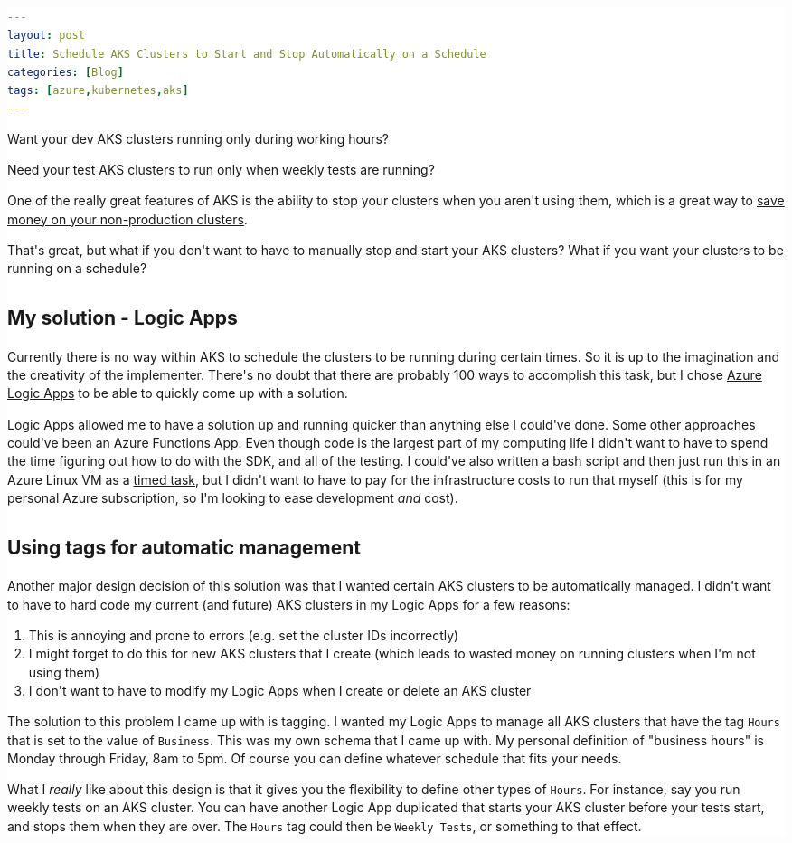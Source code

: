 ```yaml
---
layout: post
title: Schedule AKS Clusters to Start and Stop Automatically on a Schedule
categories: [Blog]
tags: [azure,kubernetes,aks]
---
```


Want your dev AKS clusters running only during working hours?

Need your test AKS clusters to run only when weekly tests are running?

One of the really great features of AKS is the ability to stop your clusters when you aren't using them, which is a great way to [save money on your non-production clusters](https://trstringer.com/cheap-kubernetes-in-azure/#stop-your-cluster).

That's great, but what if you don't want to have to manually stop and start your AKS clusters? What if you want your clusters to be running on a schedule?

## My solution - Logic Apps

Currently there is no way within AKS to schedule the clusters to be running during certain times. So it is up to the imagination and the creativity of the implementer. There's no doubt that there are probably 100 ways to accomplish this task, but I chose [Azure Logic Apps](https://docs.microsoft.com/en-us/azure/logic-apps/logic-apps-overview) to be able to quickly come up with a solution.

Logic Apps allowed me to have a solution up and running quicker than anything else I could've done. Some other approaches could've been an Azure Functions App. Even though code is the largest part of my computing life I didn't want to have to spend the time figuring out how to do with the SDK, and all of the testing. I could've also written a bash script and then just run this in an Azure Linux VM as a [timed task](https://trstringer.com/systemd-timer-vs-cronjob/), but I didn't want to have to pay for the infrastructure costs to run that myself (this is for my personal Azure subscription, so I'm looking to ease development *and* cost).

## Using tags for automatic management

Another major design decision of this solution was that I wanted certain AKS clusters to be automatically managed. I didn't want to have to hard code my current (and future) AKS clusters in my Logic Apps for a few reasons:

1. This is annoying and prone to errors (e.g. set the cluster IDs incorrectly)
1. I might forget to do this for new AKS clusters that I create (which leads to wasted money on running clusters when I'm not using them)
1. I don't want to have to modify my Logic Apps when I create or delete an AKS cluster

The solution to this problem I came up with is tagging. I wanted my Logic Apps to manage all AKS clusters that have the tag `Hours` that is set to the value of `Business`. This was my own schema that I came up with. My personal definition of "business hours" is Monday through Friday, 8am to 5pm. Of course you can define whatever schedule that fits your needs.

What I *really* like about this design is that it gives you the flexibility to define other types of `Hours`. For instance, say you run weekly tests on an AKS cluster. You can have another Logic App duplicated that starts your AKS cluster before your tests start, and stops them when they are over. The `Hours` tag could then be `Weekly Tests`, or something to that effect.

